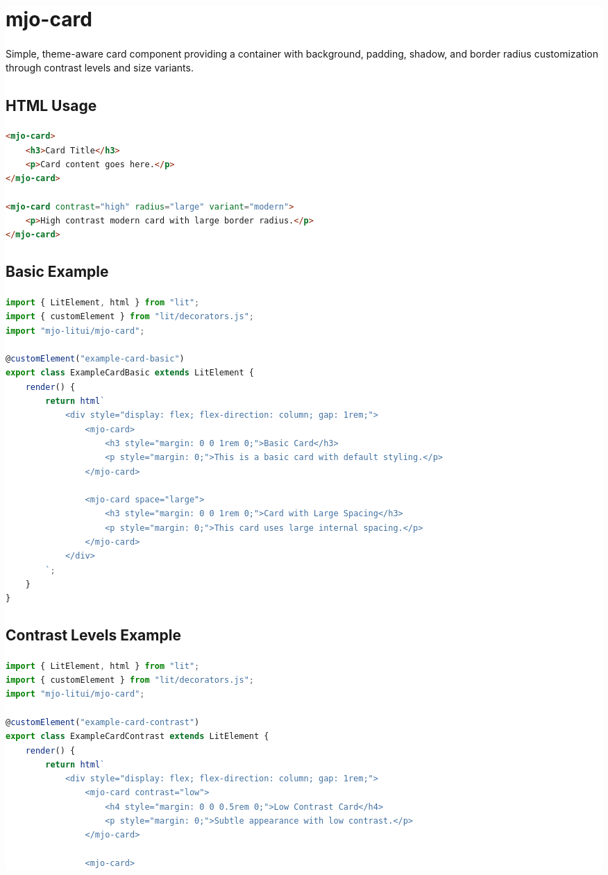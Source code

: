 # mjo-card

Simple, theme-aware card component providing a container with background, padding, shadow, and border radius customization through contrast levels and size variants.

## HTML Usage

```html
<mjo-card>
    <h3>Card Title</h3>
    <p>Card content goes here.</p>
</mjo-card>

<mjo-card contrast="high" radius="large" variant="modern">
    <p>High contrast modern card with large border radius.</p>
</mjo-card>
```

## Basic Example

```ts
import { LitElement, html } from "lit";
import { customElement } from "lit/decorators.js";
import "mjo-litui/mjo-card";

@customElement("example-card-basic")
export class ExampleCardBasic extends LitElement {
    render() {
        return html`
            <div style="display: flex; flex-direction: column; gap: 1rem;">
                <mjo-card>
                    <h3 style="margin: 0 0 1rem 0;">Basic Card</h3>
                    <p style="margin: 0;">This is a basic card with default styling.</p>
                </mjo-card>

                <mjo-card space="large">
                    <h3 style="margin: 0 0 1rem 0;">Card with Large Spacing</h3>
                    <p style="margin: 0;">This card uses large internal spacing.</p>
                </mjo-card>
            </div>
        `;
    }
}
```

## Contrast Levels Example

```ts
import { LitElement, html } from "lit";
import { customElement } from "lit/decorators.js";
import "mjo-litui/mjo-card";

@customElement("example-card-contrast")
export class ExampleCardContrast extends LitElement {
    render() {
        return html`
            <div style="display: flex; flex-direction: column; gap: 1rem;">
                <mjo-card contrast="low">
                    <h4 style="margin: 0 0 0.5rem 0;">Low Contrast Card</h4>
                    <p style="margin: 0;">Subtle appearance with low contrast.</p>
                </mjo-card>

                <mjo-card>
```
